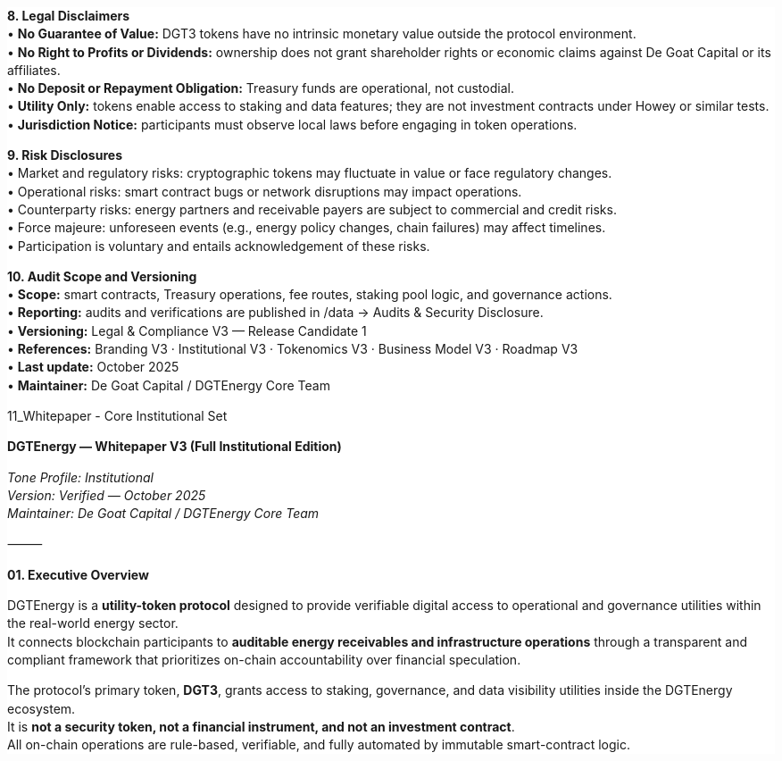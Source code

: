   
****8. Legal Disclaimers****  
	•	****No Guarantee of Value:**** DGT3 tokens have no intrinsic monetary value outside the protocol environment.  
	•	****No Right to Profits or Dividends:**** ownership does not grant shareholder rights or economic claims against De Goat Capital or its affiliates.  
	•	****No Deposit or Repayment Obligation:**** Treasury funds are operational, not custodial.  
	•	****Utility Only:**** tokens enable access to staking and data features; they are not investment contracts under Howey or similar tests.  
	•	****Jurisdiction Notice:**** participants must observe local laws before engaging in token operations.  
  
  
****9. Risk Disclosures****  
	•	Market and regulatory risks: cryptographic tokens may fluctuate in value or face regulatory changes.  
	•	Operational risks: smart contract bugs or network disruptions may impact operations.  
	•	Counterparty risks: energy partners and receivable payers are subject to commercial and credit risks.  
	•	Force majeure: unforeseen events (e.g., energy policy changes, chain failures) may affect timelines.  
	•	Participation is voluntary and entails acknowledgement of these risks.  
  
  
****10. Audit Scope and Versioning****  
	•	****Scope:**** smart contracts, Treasury operations, fee routes, staking pool logic, and governance actions.  
	•	****Reporting:**** audits and verifications are published in /data → Audits & Security Disclosure.  
	•	****Versioning:**** Legal & Compliance V3 — Release Candidate 1  
	•	****References:**** Branding V3 · Institutional V3 · Tokenomics V3 · Business Model V3 · Roadmap V3  
	•	****Last update:**** October 2025  
	•	****Maintainer:**** De Goat Capital / DGTEnergy Core Team  
  
11_Whitepaper - Core Institutional Set  
  
**DGTEnergy — Whitepaper V3 (Full Institutional Edition)**  
  
*Tone Profile: Institutional*  
*Version: Verified — October 2025*  
*Maintainer: De Goat Capital / DGTEnergy Core Team*  
  
⸻  
  
**01. Executive Overview**  
  
DGTEnergy is a **utility-token protocol** designed to provide verifiable digital access to operational and governance utilities within the real-world energy sector.  
It connects blockchain participants to **auditable energy receivables and infrastructure operations** through a transparent and compliant framework that prioritizes on-chain accountability over financial speculation.  
  
The protocol’s primary token, **DGT3**, grants access to staking, governance, and data visibility utilities inside the DGTEnergy ecosystem.  
It is **not a security token, not a financial instrument, and not an investment contract**.  
All on-chain operations are rule-based, verifiable, and fully automated by immutable smart-contract logic.  
  